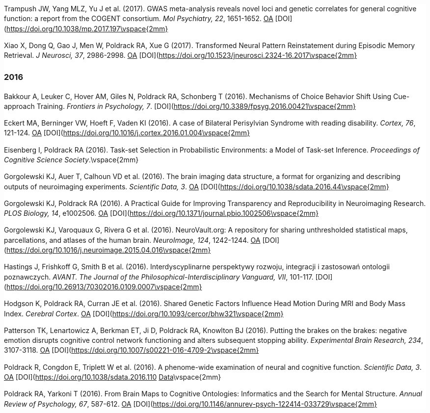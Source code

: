 Trampush JW, Yang MLZ, Yu J et al. (2017). GWAS meta-analysis reveals novel loci and genetic correlates for general cognitive function: a report from the COGENT consortium. *Mol Psychiatry, 22*, 1651-1652. [OA](https://www.ncbi.nlm.nih.gov/pmc/articles/PMCPMC5659072) [DOI](https://doi.org/10.1038/mp.2017.197\vspace{2mm}

Xiao X, Dong Q, Gao J, Men W, Poldrack RA, Xue G (2017). Transformed Neural Pattern Reinstatement during Episodic Memory Retrieval. *J Neurosci, 37*, 2986-2998. [OA](https://www.ncbi.nlm.nih.gov/pmc/articles/PMCPMC6596730) [DOI](https://doi.org/10.1523/jneurosci.2324-16.2017\vspace{2mm}

###  2016

Bakkour A, Leuker C, Hover AM, Giles N, Poldrack RA, Schonberg T (2016). Mechanisms of Choice Behavior Shift Using Cue-approach Training. *Frontiers in Psychology, 7*. [DOI](https://doi.org/10.3389/fpsyg.2016.00421\vspace{2mm}

Eckert MA, Berninger VW, Hoeft F, Vaden KI (2016). A case of Bilateral Perisylvian Syndrome with reading disability. *Cortex, 76*, 121-124. [OA](https://www.ncbi.nlm.nih.gov/pmc/articles/PMC4776332) [DOI](https://doi.org/10.1016/j.cortex.2016.01.004\vspace{2mm}

Eisenberg I, Poldrack RA (2016). Task-set Selection in Probabilistic Environments: a Model of Task-set Inference. *Proceedings of Cognitive Science Society*.\vspace{2mm}

Gorgolewski KJ, Auer T, Calhoun VD et al. (2016). The brain imaging data structure, a format for organizing and describing outputs of neuroimaging experiments. *Scientific Data, 3*. [OA](https://www.ncbi.nlm.nih.gov/pmc/articles/PMC4978148) [DOI](https://doi.org/10.1038/sdata.2016.44\vspace{2mm}

Gorgolewski KJ, Poldrack RA (2016). A Practical Guide for Improving Transparency and Reproducibility in Neuroimaging Research. *PLOS Biology, 14*, e1002506. [OA](https://www.ncbi.nlm.nih.gov/pmc/articles/PMC4936733) [DOI](https://doi.org/10.1371/journal.pbio.1002506\vspace{2mm}

Gorgolewski KJ, Varoquaux G, Rivera G et al. (2016). NeuroVault.org: A repository for sharing unthresholded statistical maps, parcellations, and atlases of the human brain. *NeuroImage, 124*, 1242-1244. [OA](https://www.ncbi.nlm.nih.gov/pmc/articles/PMC4806527) [DOI](https://doi.org/10.1016/j.neuroimage.2015.04.016\vspace{2mm}

Hastings J, Frishkoff G, Smith B et al. (2016). Interdyscyplinarne perspektywy rozwoju, integracji i zastosowań ontologii poznawczych. *AVANT. The Journal of the Philosophical-Interdisciplinary Vanguard, VII*, 101-117. [DOI](https://doi.org/10.26913/70302016.0109.0007\vspace{2mm}

Hodgson K, Poldrack RA, Curran JE et al. (2016). Shared Genetic Factors Influence Head Motion During MRI and Body Mass Index. *Cerebral Cortex*. [OA](https://www.ncbi.nlm.nih.gov/pmc/articles/PMC6075600) [DOI](https://doi.org/10.1093/cercor/bhw321\vspace{2mm}

Patterson TK, Lenartowicz A, Berkman ET, Ji D, Poldrack RA, Knowlton BJ (2016). Putting the brakes on the brakes: negative emotion disrupts cognitive control network functioning and alters subsequent stopping ability. *Experimental Brain Research, 234*, 3107-3118. [OA](https://www.ncbi.nlm.nih.gov/pmc/articles/PMC5073018) [DOI](https://doi.org/10.1007/s00221-016-4709-2\vspace{2mm}

Poldrack R, Congdon E, Triplett W et al. (2016). A phenome-wide examination of neural and cognitive function. *Scientific Data, 3*. [OA](https://www.ncbi.nlm.nih.gov/pmc/articles/PMC5139672) [DOI](https://doi.org/10.1038/sdata.2016.110 [Data](https://openneuro.org/datasets/ds000030/versions/1.0.0)\vspace{2mm}

Poldrack RA, Yarkoni T (2016). From Brain Maps to Cognitive Ontologies: Informatics and the Search for Mental Structure. *Annual Review of Psychology, 67*, 587-612. [OA](https://www.ncbi.nlm.nih.gov/pmc/articles/PMC4701616) [DOI](https://doi.org/10.1146/annurev-psych-122414-033729\vspace{2mm}
